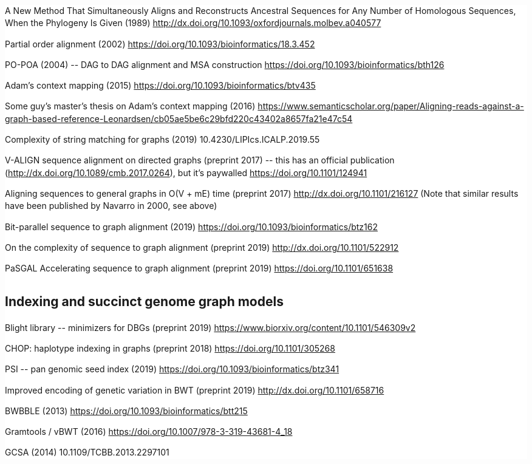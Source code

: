 A New Method That Simultaneously Aligns and Reconstructs Ancestral Sequences for Any Number of Homologous Sequences, When the Phylogeny Is Given (1989)
http://dx.doi.org/10.1093/oxfordjournals.molbev.a040577

Partial order alignment (2002)
https://doi.org/10.1093/bioinformatics/18.3.452

PO-POA (2004) -- DAG to DAG alignment and MSA construction
https://doi.org/10.1093/bioinformatics/bth126 

Adam’s context mapping (2015)
https://doi.org/10.1093/bioinformatics/btv435

Some guy’s master’s thesis on Adam’s context mapping (2016)
https://www.semanticscholar.org/paper/Aligning-reads-against-a-graph-based-reference-Leonardsen/cb05ae5be6c29bfd220c43402a8657fa21e47c54

Complexity of string matching for graphs (2019)
10.4230/LIPIcs.ICALP.2019.55

V-ALIGN sequence alignment on directed graphs (preprint 2017) -- this has an official publication (http://dx.doi.org/10.1089/cmb.2017.0264), but it’s paywalled
https://doi.org/10.1101/124941

Aligning sequences to general graphs in O(V + mE) time (preprint 2017)
http://dx.doi.org/10.1101/216127
(Note that similar results have been published by Navarro in 2000, see above)

Bit-parallel sequence to graph alignment (2019)
https://doi.org/10.1093/bioinformatics/btz162

On the complexity of sequence to graph alignment (preprint 2019)
http://dx.doi.org/10.1101/522912

PaSGAL Accelerating sequence to graph alignment (preprint 2019)
https://doi.org/10.1101/651638

## Indexing and succinct genome graph models

Blight library -- minimizers for DBGs (preprint 2019)
https://www.biorxiv.org/content/10.1101/546309v2

CHOP: haplotype indexing in graphs (preprint 2018)
https://doi.org/10.1101/305268

PSI -- pan genomic seed index (2019)
https://doi.org/10.1093/bioinformatics/btz341

Improved encoding of genetic variation in BWT (preprint 2019)
http://dx.doi.org/10.1101/658716

BWBBLE (2013)
https://doi.org/10.1093/bioinformatics/btt215

Gramtools / vBWT (2016)
https://doi.org/10.1007/978-3-319-43681-4_18

GCSA (2014)
10.1109/TCBB.2013.2297101

